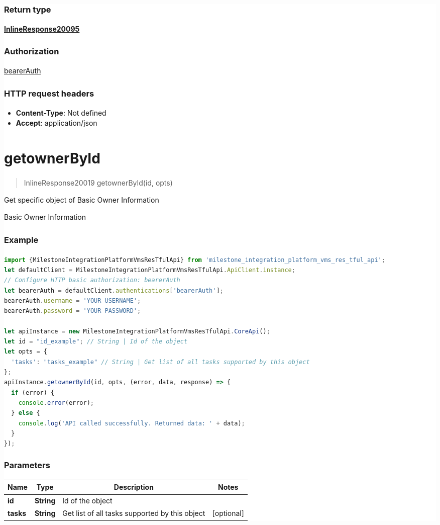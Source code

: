 ### Return type

[**InlineResponse20095**](InlineResponse20095.md)

### Authorization

[bearerAuth](../README.md#bearerAuth)

### HTTP request headers

 - **Content-Type**: Not defined
 - **Accept**: application/json

<a name="getownerById"></a>
# **getownerById**
> InlineResponse20019 getownerById(id, opts)

Get specific object of Basic Owner Information

Basic Owner Information

### Example
```javascript
import {MilestoneIntegrationPlatformVmsResTfulApi} from 'milestone_integration_platform_vms_res_tful_api';
let defaultClient = MilestoneIntegrationPlatformVmsResTfulApi.ApiClient.instance;
// Configure HTTP basic authorization: bearerAuth
let bearerAuth = defaultClient.authentications['bearerAuth'];
bearerAuth.username = 'YOUR USERNAME';
bearerAuth.password = 'YOUR PASSWORD';

let apiInstance = new MilestoneIntegrationPlatformVmsResTfulApi.CoreApi();
let id = "id_example"; // String | Id of the object
let opts = { 
  'tasks': "tasks_example" // String | Get list of all tasks supported by this object
};
apiInstance.getownerById(id, opts, (error, data, response) => {
  if (error) {
    console.error(error);
  } else {
    console.log('API called successfully. Returned data: ' + data);
  }
});
```

### Parameters

Name | Type | Description  | Notes
------------- | ------------- | ------------- | -------------
 **id** | **String**| Id of the object | 
 **tasks** | **String**| Get list of all tasks supported by this object | [optional] 
